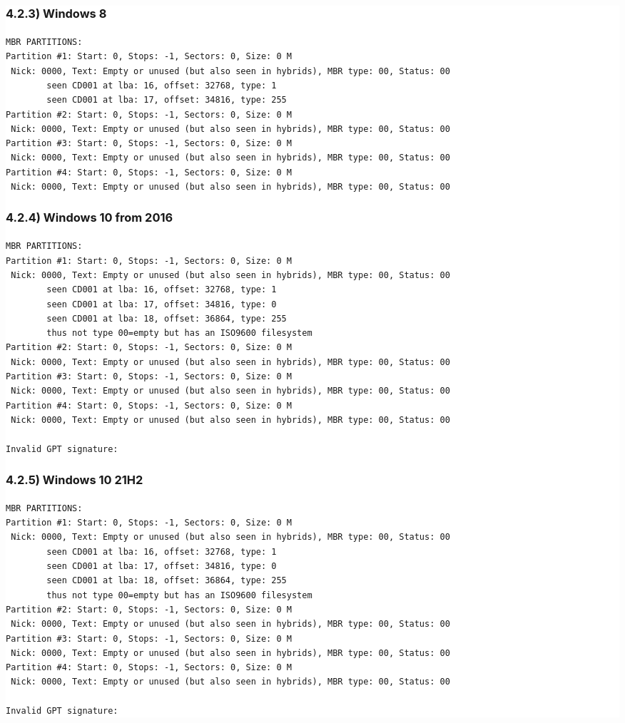 ### 4.2.3) Windows 8

```
MBR PARTITIONS:
Partition #1: Start: 0, Stops: -1, Sectors: 0, Size: 0 M
 Nick: 0000, Text: Empty or unused (but also seen in hybrids), MBR type: 00, Status: 00
        seen CD001 at lba: 16, offset: 32768, type: 1
        seen CD001 at lba: 17, offset: 34816, type: 255
Partition #2: Start: 0, Stops: -1, Sectors: 0, Size: 0 M
 Nick: 0000, Text: Empty or unused (but also seen in hybrids), MBR type: 00, Status: 00
Partition #3: Start: 0, Stops: -1, Sectors: 0, Size: 0 M
 Nick: 0000, Text: Empty or unused (but also seen in hybrids), MBR type: 00, Status: 00
Partition #4: Start: 0, Stops: -1, Sectors: 0, Size: 0 M
 Nick: 0000, Text: Empty or unused (but also seen in hybrids), MBR type: 00, Status: 00
```

### 4.2.4) Windows 10 from 2016

```
MBR PARTITIONS:
Partition #1: Start: 0, Stops: -1, Sectors: 0, Size: 0 M
 Nick: 0000, Text: Empty or unused (but also seen in hybrids), MBR type: 00, Status: 00
        seen CD001 at lba: 16, offset: 32768, type: 1
        seen CD001 at lba: 17, offset: 34816, type: 0
        seen CD001 at lba: 18, offset: 36864, type: 255
        thus not type 00=empty but has an ISO9600 filesystem
Partition #2: Start: 0, Stops: -1, Sectors: 0, Size: 0 M
 Nick: 0000, Text: Empty or unused (but also seen in hybrids), MBR type: 00, Status: 00
Partition #3: Start: 0, Stops: -1, Sectors: 0, Size: 0 M
 Nick: 0000, Text: Empty or unused (but also seen in hybrids), MBR type: 00, Status: 00
Partition #4: Start: 0, Stops: -1, Sectors: 0, Size: 0 M
 Nick: 0000, Text: Empty or unused (but also seen in hybrids), MBR type: 00, Status: 00

Invalid GPT signature:
```

### 4.2.5) Windows 10 21H2

```
MBR PARTITIONS:
Partition #1: Start: 0, Stops: -1, Sectors: 0, Size: 0 M
 Nick: 0000, Text: Empty or unused (but also seen in hybrids), MBR type: 00, Status: 00
        seen CD001 at lba: 16, offset: 32768, type: 1
        seen CD001 at lba: 17, offset: 34816, type: 0
        seen CD001 at lba: 18, offset: 36864, type: 255
        thus not type 00=empty but has an ISO9600 filesystem
Partition #2: Start: 0, Stops: -1, Sectors: 0, Size: 0 M
 Nick: 0000, Text: Empty or unused (but also seen in hybrids), MBR type: 00, Status: 00
Partition #3: Start: 0, Stops: -1, Sectors: 0, Size: 0 M
 Nick: 0000, Text: Empty or unused (but also seen in hybrids), MBR type: 00, Status: 00
Partition #4: Start: 0, Stops: -1, Sectors: 0, Size: 0 M
 Nick: 0000, Text: Empty or unused (but also seen in hybrids), MBR type: 00, Status: 00

Invalid GPT signature:
```
